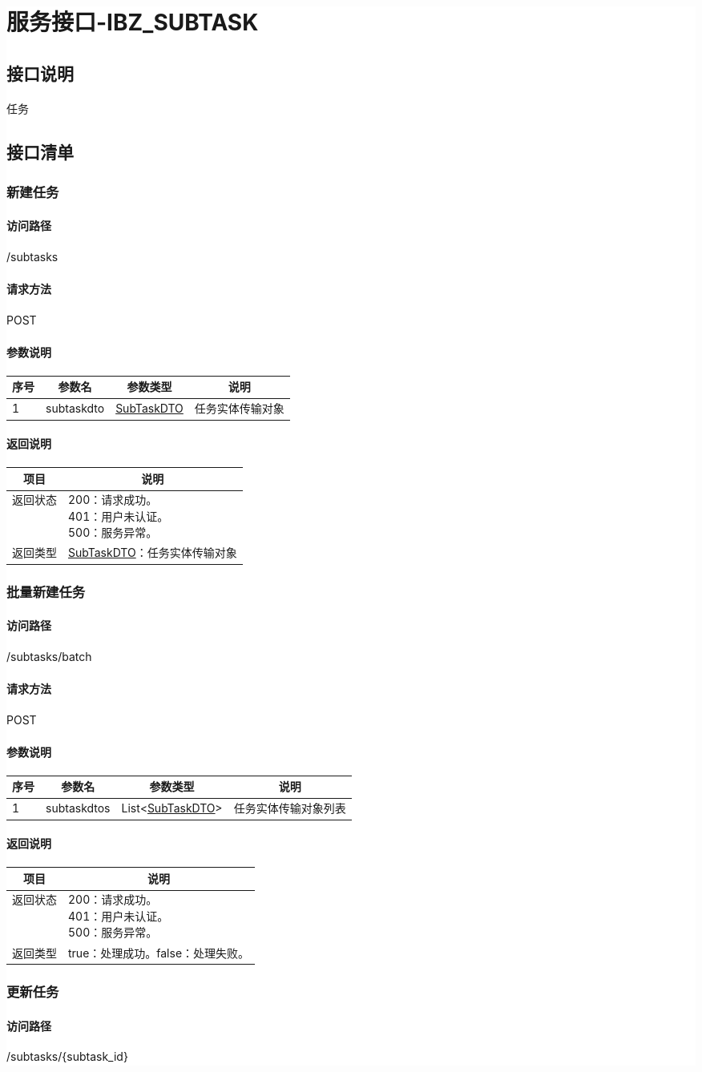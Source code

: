 # 服务接口-IBZ_SUBTASK
## 接口说明
任务

## 接口清单
### 新建任务
#### 访问路径
/subtasks

#### 请求方法
POST

#### 参数说明
| 序号 | 参数名 | 参数类型 | 说明 |
| ---- | ---- | ---- | ---- |
| 1 | subtaskdto | [SubTaskDTO](#SubTaskDTO) | 任务实体传输对象 |

#### 返回说明
| 项目 | 说明 |
| ---- | ---- |
| 返回状态 | 200：请求成功。<br>401：用户未认证。<br>500：服务异常。 |
| 返回类型 | [SubTaskDTO](#SubTaskDTO)：任务实体传输对象 |

### 批量新建任务
#### 访问路径
/subtasks/batch

#### 请求方法
POST

#### 参数说明
| 序号 | 参数名 | 参数类型 | 说明 |
| ---- | ---- | ---- | ---- |
| 1 | subtaskdtos | List<[SubTaskDTO](#SubTaskDTO)> | 任务实体传输对象列表 |

#### 返回说明
| 项目 | 说明 |
| ---- | ---- |
| 返回状态 | 200：请求成功。<br>401：用户未认证。<br>500：服务异常。 |
| 返回类型 | true：处理成功。false：处理失败。 |

### 更新任务
#### 访问路径
/subtasks/{subtask_id}
